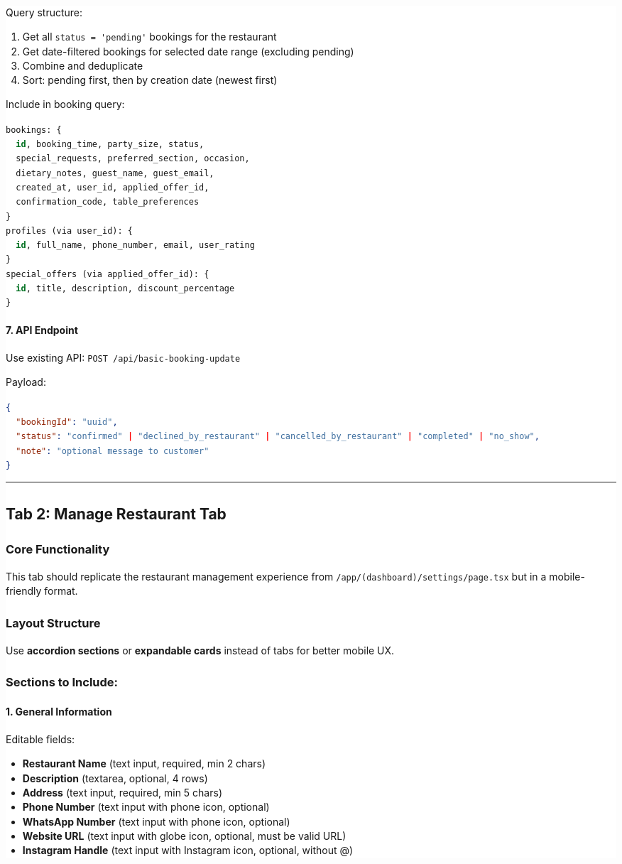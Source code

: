 Query structure:
1. Get all `status = 'pending'` bookings for the restaurant
2. Get date-filtered bookings for selected date range (excluding pending)
3. Combine and deduplicate
4. Sort: pending first, then by creation date (newest first)

Include in booking query:
```sql
bookings: {
  id, booking_time, party_size, status, 
  special_requests, preferred_section, occasion, 
  dietary_notes, guest_name, guest_email, 
  created_at, user_id, applied_offer_id, 
  confirmation_code, table_preferences
}
profiles (via user_id): {
  id, full_name, phone_number, email, user_rating
}
special_offers (via applied_offer_id): {
  id, title, description, discount_percentage
}
```

#### 7. **API Endpoint**
Use existing API: `POST /api/basic-booking-update`

Payload:
```json
{
  "bookingId": "uuid",
  "status": "confirmed" | "declined_by_restaurant" | "cancelled_by_restaurant" | "completed" | "no_show",
  "note": "optional message to customer"
}
```

---

## Tab 2: Manage Restaurant Tab

### Core Functionality
This tab should replicate the restaurant management experience from `/app/(dashboard)/settings/page.tsx` but in a mobile-friendly format.

### Layout Structure
Use **accordion sections** or **expandable cards** instead of tabs for better mobile UX.

### Sections to Include:

#### 1. **General Information**
Editable fields:
- **Restaurant Name** (text input, required, min 2 chars)
- **Description** (textarea, optional, 4 rows)
- **Address** (text input, required, min 5 chars)
- **Phone Number** (text input with phone icon, optional)
- **WhatsApp Number** (text input with phone icon, optional)
- **Website URL** (text input with globe icon, optional, must be valid URL)
- **Instagram Handle** (text input with Instagram icon, optional, without @)
